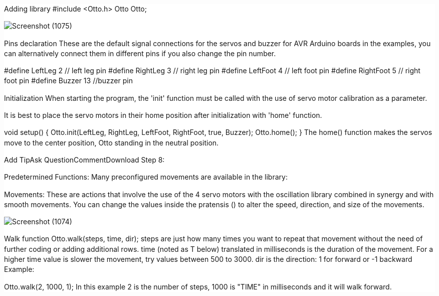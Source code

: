 Adding library
#include <Otto.h>
Otto Otto;

![Screenshot (1075)](https://user-images.githubusercontent.com/118633170/230276122-fb30faab-00c6-4cc1-9ad1-f1516740b0e5.png)


Pins declaration
These are the default signal connections for the servos and buzzer for AVR Arduino boards in the examples, you can alternatively connect them in different pins if you also change the pin number.

#define LeftLeg 2 // left leg pin
#define RightLeg 3 // right leg pin
#define LeftFoot 4 // left foot pin
#define RightFoot 5 // right foot pin
#define Buzzer 13 //buzzer pin

Initialization
When starting the program, the 'init' function must be called with the use of servo motor calibration as a parameter.

It is best to place the servo motors in their home position after initialization with 'home' function.

void setup() {
   Otto.init(LeftLeg, RightLeg, LeftFoot, RightFoot, true, Buzzer);
   Otto.home();
}
The home() function makes the servos move to the center position, Otto standing in the neutral position.

Add TipAsk QuestionCommentDownload
Step 8:


Predetermined Functions:
Many preconfigured movements are available in the library:


Movements:
These are actions that involve the use of the 4 servo motors with the oscillation library combined in synergy and with smooth movements. You can change the values inside the pratensis () to alter the speed, direction, and size of the movements.

![Screenshot (1074)](https://user-images.githubusercontent.com/118633170/230276138-83e4ad60-0373-4107-aced-c7bdaa701d86.png)

Walk function
Otto.walk(steps, time, dir);
steps are just how many times you want to repeat that movement without the need of further coding or adding additional rows.
time (noted as T below) translated in milliseconds is the duration of the movement. For a higher time value is slower the movement, try values between 500 to 3000.
dir is the direction: 1 for forward or -1 backward
Example:

Otto.walk(2, 1000, 1);
In this example 2 is the number of steps, 1000 is "TIME" in milliseconds and it will walk forward.
